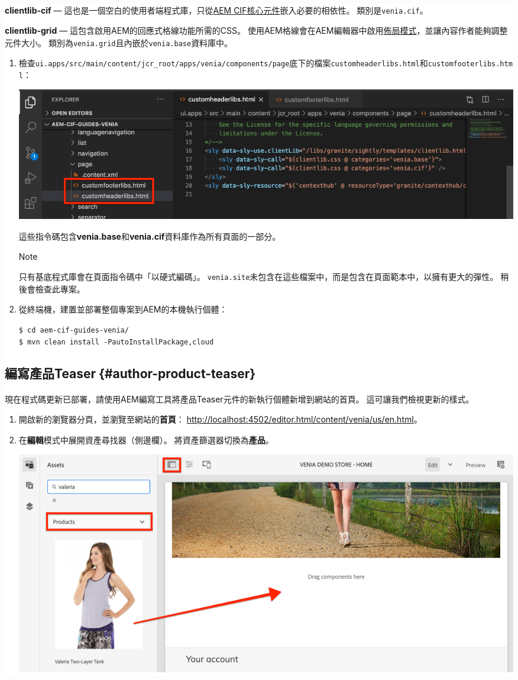    **clientlib-cif** — 這也是一個空白的使用者端程式庫，只從[AEM CIF核心元件](https://github.com/adobe/aem-core-cif-components)嵌入必要的相依性。 類別是`venia.cif`。

   **clientlib-grid** — 這包含啟用AEM的回應式格線功能所需的CSS。 使用AEM格線會在AEM編輯器中啟用[佈局模式](/help/sites-authoring/responsive-layout.md)，並讓內容作者能夠調整元件大小。 類別為`venia.grid`且內嵌於`venia.base`資料庫中。

1. 檢查`ui.apps/src/main/content/jcr_root/apps/venia/components/page`底下的檔案`customheaderlibs.html`和`customfooterlibs.html`：

   ![自訂頁首與頁尾指令碼](../assets/style-cif-component/custom-header-footer-script.png)

   這些指令碼包含&#x200B;**venia.base**&#x200B;和&#x200B;**venia.cif**&#x200B;資料庫作為所有頁面的一部分。

   >[!NOTE]
   >
   >只有基底程式庫會在頁面指令碼中「以硬式編碼」。 `venia.site`未包含在這些檔案中，而是包含在頁面範本中，以擁有更大的彈性。 稍後會檢查此專案。

1. 從終端機，建置並部署整個專案到AEM的本機執行個體：

   ```shell
   $ cd aem-cif-guides-venia/
   $ mvn clean install -PautoInstallPackage,cloud
   ```

## 編寫產品Teaser {#author-product-teaser}

現在程式碼更新已部署，請使用AEM編寫工具將產品Teaser元件的新執行個體新增到網站的首頁。 這可讓我們檢視更新的樣式。

1. 開啟新的瀏覽器分頁，並瀏覽至網站的&#x200B;**首頁**： [http://localhost:4502/editor.html/content/venia/us/en.html](http://localhost:4502/editor.html/content/venia/us/en.html)。

1. 在&#x200B;**編輯**&#x200B;模式中展開資產尋找器（側邊欄）。 將資產篩選器切換為&#x200B;**產品**。

   ![展開資產尋找器並依產品篩選](../assets/style-cif-component/drag-drop-product-page.png)
